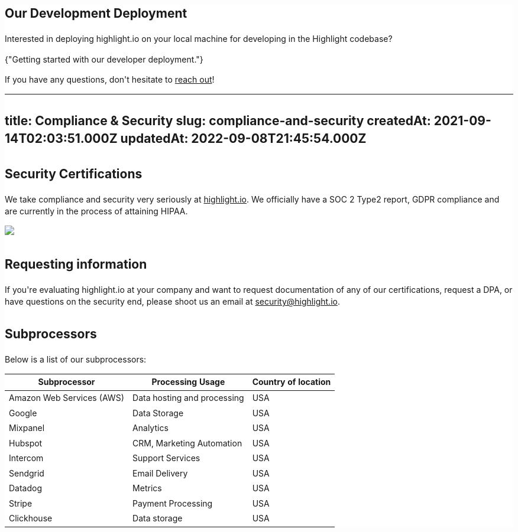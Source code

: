 ## Our Development Deployment

Interested in deploying highlight.io on your local machine for developing in the Highlight codebase?

<DocsCardGroup>
    <DocsCard title="Development Deployment Guide" href="../../../../getting-started/self-host/dev-deployment-guide.md">
        {"Getting started with our developer deployment."}
    </DocsCard>
</DocsCardGroup>

If you have any questions, don't hesitate to [reach out](https://community.highlight.io)!

---
title: Compliance & Security
slug: compliance-and-security
createdAt: 2021-09-14T02:03:51.000Z
updatedAt: 2022-09-08T21:45:54.000Z
---

## Security Certifications

We take compliance and security very seriously at [highlight.io](https://highlight.io). We officially have a SOC 2 Type2 report, GDPR compliance and are currently in the process of attaining HIPAA. 

![](/images/certs.png)

## Requesting information

If you're evaluating highlight.io at your company and want to request documentation of any of our certifications, request a DPA, or have questions on the security end, please shoot us an email at [security@highlight.io](mailto:security@highlight.io).

## Subprocessors

Below is a list of our subprocessors:

| Subprocessor              | Processing Usage            | Country of location |
|---------------------------|-----------------------------|---------------------|
| Amazon Web Services (AWS) | Data hosting and processing | USA                 |
| Google                    | Data Storage                | USA                 |
| Mixpanel                  | Analytics                   | USA                 |
| Hubspot                   | CRM, Marketing Automation   | USA                 |
| Intercom                  | Support Services            | USA                 |
| Sendgrid                  | Email Delivery              | USA                 |
| Datadog                   | Metrics                     | USA                 |
| Stripe                    | Payment Processing          | USA                 |
| Clickhouse                | Data storage                | USA                 |
